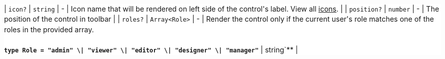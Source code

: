 | `icon?`            | `string`                                                                                                                                                                              |      -       | Icon name that will be rendered on left side of the control's label. View all [icons](../../icons/).                                                                                                                                                                                                                                                                                                                                                                                                                                                                                                                                                                                                                                                                                                                                                                                                                                                                                                                                                                                                                                                                                                                                                                                                                                                                                                                    |
| `position?`        | `number`                                                                                                                                                                              |      -       | The position of the control in toolbar                                                                                                                                                                                                                                                                                                                                                                                                                                                                                                                                                                                                                                                                                                                                                                                                                                                                                                                                                                                                                                                                                                                                                                                                                                                                                                                                                                                  |
| `roles?`           | `Array<Role>`                                                                                                                                                                         |      -       | Render the control only if the current user's role matches one of the roles in the provided array. <br /> <br /> **`type Role = "admin" \| "viewer" \| "editor" \| "designer" \| "manager"`**                                                                                                                                                                                                                                                                                                                                                                                                                                                                                                                                                                                                                                                                                                                                                                                                                                                                                                                                                                                                                                                                                                                                                                                                                           | string`**                                                                                                                                                                                                                                                                                                  |